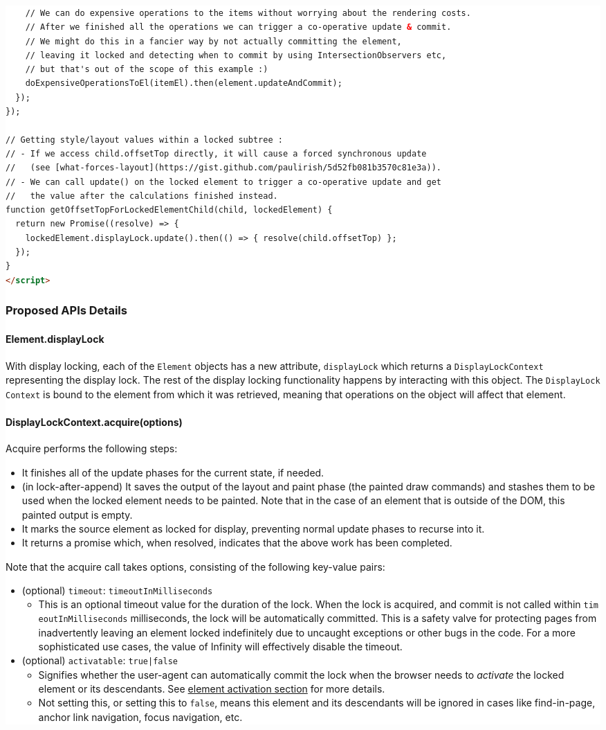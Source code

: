 ```html
    // We can do expensive operations to the items without worrying about the rendering costs.
    // After we finished all the operations we can trigger a co-operative update & commit.
    // We might do this in a fancier way by not actually committing the element,
    // leaving it locked and detecting when to commit by using IntersectionObservers etc,
    // but that's out of the scope of this example :)
    doExpensiveOperationsToEl(itemEl).then(element.updateAndCommit);
  });
});

// Getting style/layout values within a locked subtree :
// - If we access child.offsetTop directly, it will cause a forced synchronous update
//   (see [what-forces-layout](https://gist.github.com/paulirish/5d52fb081b3570c81e3a)).
// - We can call update() on the locked element to trigger a co-operative update and get
//   the value after the calculations finished instead.
function getOffsetTopForLockedElementChild(child, lockedElement) {
  return new Promise((resolve) => {
    lockedElement.displayLock.update().then(() => { resolve(child.offsetTop) };
  });
}
</script>
```

### Proposed APIs Details

#### Element.displayLock

With display locking, each of the `Element` objects has a new attribute,
`displayLock` which returns a `DisplayLockContext` representing the display
lock. The rest of the display locking functionality happens by interacting with this
object. The `DisplayLockContext` is bound to the element from which it was
retrieved, meaning that operations on the object will affect that element.

#### DisplayLockContext.acquire(options)

Acquire performs the following steps:

* It finishes all of the update phases for the current state, if needed.
* (in lock-after-append) It saves the output of the layout and paint phase (the
  painted draw commands) and stashes them to be used when the locked element
  needs to be painted. Note that in the case of an element that is outside of
  the DOM, this painted output is empty.
* It marks the source element as locked for display, preventing normal update
  phases to recurse into it.
* It returns a promise which, when resolved, indicates that the above work has
  been completed.

Note that the acquire call takes options, consisting of the following key-value
pairs:
* (optional) `timeout`: `timeoutInMilliseconds`
  * This is an optional timeout value for the duration of the lock. When the
    lock is acquired, and commit is not called within `timeoutInMilliseconds`
    milliseconds, the lock will be automatically committed. This is a safety
    valve for protecting pages from inadvertently leaving an element locked
    indefinitely due to uncaught exceptions or other bugs in the code. For a
    more sophisticated use cases, the value of Infinity will effectively disable
    the timeout.
* (optional) `activatable`: `true|false`
  * Signifies whether the user-agent can automatically commit the lock
    when the browser needs to *activate* the locked element or its descendants.
    See [element activation section](#element-activation) for more details.
  * Not setting this, or setting this to `false`,
    means this element and its descendants will be ignored in cases like
    find-in-page, anchor link navigation, focus navigation, etc.
